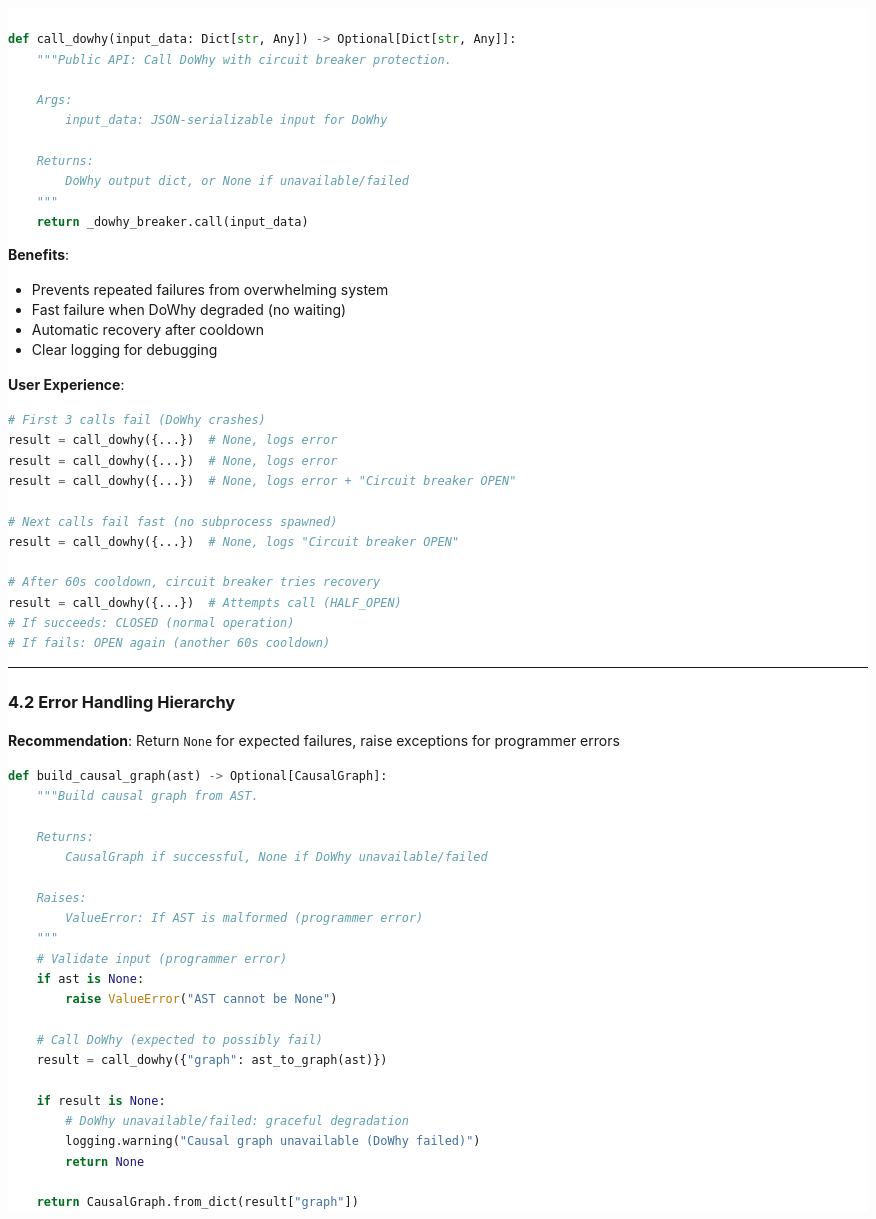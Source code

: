 ```python

def call_dowhy(input_data: Dict[str, Any]) -> Optional[Dict[str, Any]]:
    """Public API: Call DoWhy with circuit breaker protection.

    Args:
        input_data: JSON-serializable input for DoWhy

    Returns:
        DoWhy output dict, or None if unavailable/failed
    """
    return _dowhy_breaker.call(input_data)
```

**Benefits**:
- Prevents repeated failures from overwhelming system
- Fast failure when DoWhy degraded (no waiting)
- Automatic recovery after cooldown
- Clear logging for debugging

**User Experience**:
```python
# First 3 calls fail (DoWhy crashes)
result = call_dowhy({...})  # None, logs error
result = call_dowhy({...})  # None, logs error
result = call_dowhy({...})  # None, logs error + "Circuit breaker OPEN"

# Next calls fail fast (no subprocess spawned)
result = call_dowhy({...})  # None, logs "Circuit breaker OPEN"

# After 60s cooldown, circuit breaker tries recovery
result = call_dowhy({...})  # Attempts call (HALF_OPEN)
# If succeeds: CLOSED (normal operation)
# If fails: OPEN again (another 60s cooldown)
```

---

### 4.2 Error Handling Hierarchy

**Recommendation**: Return `None` for expected failures, raise exceptions for programmer errors

```python
def build_causal_graph(ast) -> Optional[CausalGraph]:
    """Build causal graph from AST.

    Returns:
        CausalGraph if successful, None if DoWhy unavailable/failed

    Raises:
        ValueError: If AST is malformed (programmer error)
    """
    # Validate input (programmer error)
    if ast is None:
        raise ValueError("AST cannot be None")

    # Call DoWhy (expected to possibly fail)
    result = call_dowhy({"graph": ast_to_graph(ast)})

    if result is None:
        # DoWhy unavailable/failed: graceful degradation
        logging.warning("Causal graph unavailable (DoWhy failed)")
        return None

    return CausalGraph.from_dict(result["graph"])
```
